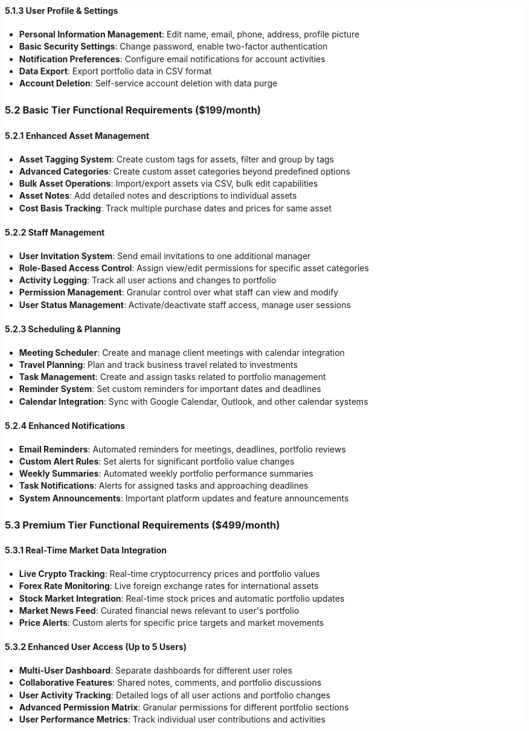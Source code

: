 #### 5.1.3 User Profile & Settings
- **Personal Information Management**: Edit name, email, phone, address, profile picture
- **Basic Security Settings**: Change password, enable two-factor authentication
- **Notification Preferences**: Configure email notifications for account activities
- **Data Export**: Export portfolio data in CSV format
- **Account Deletion**: Self-service account deletion with data purge

### 5.2 Basic Tier Functional Requirements ($199/month)

#### 5.2.1 Enhanced Asset Management
- **Asset Tagging System**: Create custom tags for assets, filter and group by tags
- **Advanced Categories**: Create custom asset categories beyond predefined options
- **Bulk Asset Operations**: Import/export assets via CSV, bulk edit capabilities
- **Asset Notes**: Add detailed notes and descriptions to individual assets
- **Cost Basis Tracking**: Track multiple purchase dates and prices for same asset

#### 5.2.2 Staff Management
- **User Invitation System**: Send email invitations to one additional manager
- **Role-Based Access Control**: Assign view/edit permissions for specific asset categories
- **Activity Logging**: Track all user actions and changes to portfolio
- **Permission Management**: Granular control over what staff can view and modify
- **User Status Management**: Activate/deactivate staff access, manage user sessions

#### 5.2.3 Scheduling & Planning
- **Meeting Scheduler**: Create and manage client meetings with calendar integration
- **Travel Planning**: Plan and track business travel related to investments
- **Task Management**: Create and assign tasks related to portfolio management
- **Reminder System**: Set custom reminders for important dates and deadlines
- **Calendar Integration**: Sync with Google Calendar, Outlook, and other calendar systems

#### 5.2.4 Enhanced Notifications
- **Email Reminders**: Automated reminders for meetings, deadlines, portfolio reviews
- **Custom Alert Rules**: Set alerts for significant portfolio value changes
- **Weekly Summaries**: Automated weekly portfolio performance summaries
- **Task Notifications**: Alerts for assigned tasks and approaching deadlines
- **System Announcements**: Important platform updates and feature announcements

### 5.3 Premium Tier Functional Requirements ($499/month)

#### 5.3.1 Real-Time Market Data Integration
- **Live Crypto Tracking**: Real-time cryptocurrency prices and portfolio values
- **Forex Rate Monitoring**: Live foreign exchange rates for international assets
- **Stock Market Integration**: Real-time stock prices and automatic portfolio updates
- **Market News Feed**: Curated financial news relevant to user's portfolio
- **Price Alerts**: Custom alerts for specific price targets and market movements

#### 5.3.2 Enhanced User Access (Up to 5 Users)
- **Multi-User Dashboard**: Separate dashboards for different user roles
- **Collaborative Features**: Shared notes, comments, and portfolio discussions
- **User Activity Tracking**: Detailed logs of all user actions and portfolio changes
- **Advanced Permission Matrix**: Granular permissions for different portfolio sections
- **User Performance Metrics**: Track individual user contributions and activities
